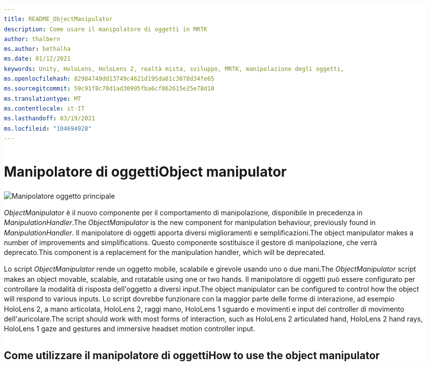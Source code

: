 ```yaml
---
title: README_ObjectManipulator
description: Come usare il manipolatore di oggetti in MRTK
author: thalbern
ms.author: bethalha
ms.date: 01/12/2021
keywords: Unity, HoloLens, HoloLens 2, realtà mista, sviluppo, MRTK, manipolazione degli oggetti,
ms.openlocfilehash: 82984749dd13749c4621d195da81c3078d34fe65
ms.sourcegitcommit: 59c91f8c70d1ad30995fba6cf862615e25e78d10
ms.translationtype: MT
ms.contentlocale: it-IT
ms.lasthandoff: 03/19/2021
ms.locfileid: "104694928"
---
```

# <a name="object-manipulator"></a><span data-ttu-id="fdca6-104">Manipolatore di oggetti</span><span class="sxs-lookup"><span data-stu-id="fdca6-104">Object manipulator</span></span>

![Manipolatore oggetto principale](Images/ManipulationHandler/MRTK_Manipulation_Main.png)

<span data-ttu-id="fdca6-106">*ObjectManipulator* è il nuovo componente per il comportamento di manipolazione, disponibile in precedenza in *ManipulationHandler*.</span><span class="sxs-lookup"><span data-stu-id="fdca6-106">The *ObjectManipulator* is the new component for manipulation behaviour, previously found in *ManipulationHandler*.</span></span> <span data-ttu-id="fdca6-107">Il manipolatore di oggetti apporta diversi miglioramenti e semplificazioni.</span><span class="sxs-lookup"><span data-stu-id="fdca6-107">The object manipulator makes a number of improvements and simplifications.</span></span> <span data-ttu-id="fdca6-108">Questo componente sostituisce il gestore di manipolazione, che verrà deprecato.</span><span class="sxs-lookup"><span data-stu-id="fdca6-108">This component is a replacement for the manipulation handler, which will be deprecated.</span></span>

<span data-ttu-id="fdca6-109">Lo script *ObjectManipulator* rende un oggetto mobile, scalabile e girevole usando uno o due mani.</span><span class="sxs-lookup"><span data-stu-id="fdca6-109">The *ObjectManipulator* script makes an object movable, scalable, and rotatable using one or two hands.</span></span> <span data-ttu-id="fdca6-110">Il manipolatore di oggetti può essere configurato per controllare la modalità di risposta dell'oggetto a diversi input.</span><span class="sxs-lookup"><span data-stu-id="fdca6-110">The object manipulator can be configured to control how the object will respond to various inputs.</span></span> <span data-ttu-id="fdca6-111">Lo script dovrebbe funzionare con la maggior parte delle forme di interazione, ad esempio HoloLens 2, a mano articolata, HoloLens 2, raggi mano, HoloLens 1 sguardo e movimenti e input del controller di movimento dell'auricolare.</span><span class="sxs-lookup"><span data-stu-id="fdca6-111">The script should work with most forms of interaction, such as HoloLens 2 articulated hand, HoloLens 2 hand rays, HoloLens 1 gaze and gestures and immersive headset motion controller input.</span></span>

## <a name="how-to-use-the-object-manipulator"></a><span data-ttu-id="fdca6-112">Come utilizzare il manipolatore di oggetti</span><span class="sxs-lookup"><span data-stu-id="fdca6-112">How to use the object manipulator</span></span>
